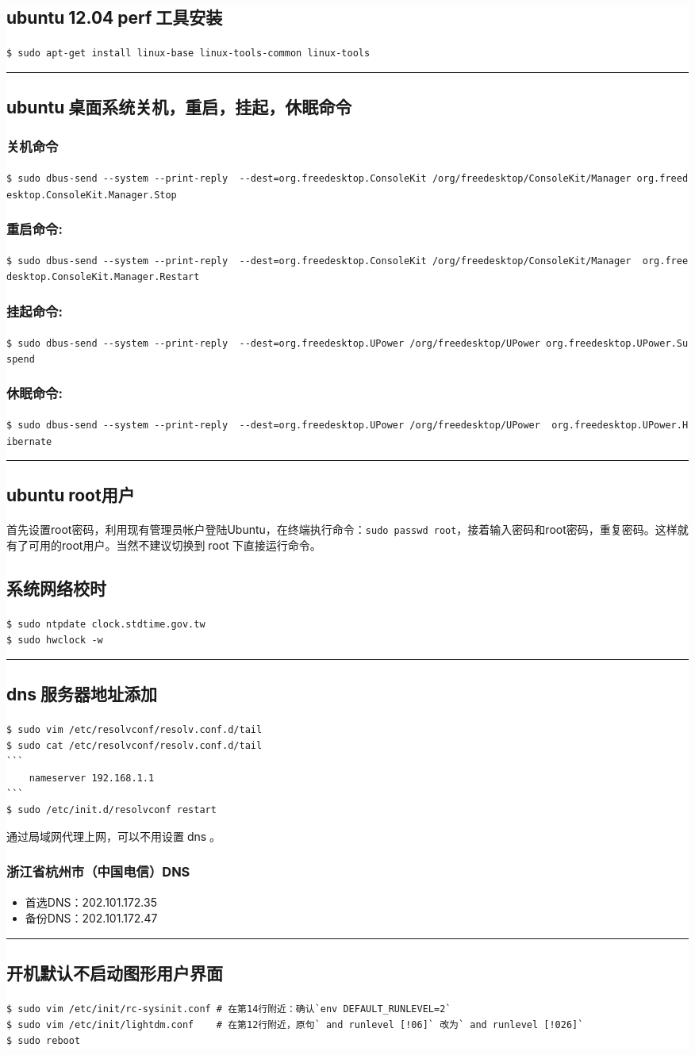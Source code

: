 ## ubuntu 12.04 perf 工具安装
    $ sudo apt-get install linux-base linux-tools-common linux-tools
---
## ubuntu 桌面系统关机，重启，挂起，休眠命令
### 关机命令
    $ sudo dbus-send --system --print-reply  --dest=org.freedesktop.ConsoleKit /org/freedesktop/ConsoleKit/Manager org.freedesktop.ConsoleKit.Manager.Stop
### 重启命令:
    $ sudo dbus-send --system --print-reply  --dest=org.freedesktop.ConsoleKit /org/freedesktop/ConsoleKit/Manager  org.freedesktop.ConsoleKit.Manager.Restart
### 挂起命令:
    $ sudo dbus-send --system --print-reply  --dest=org.freedesktop.UPower /org/freedesktop/UPower org.freedesktop.UPower.Suspend
### 休眠命令:
    $ sudo dbus-send --system --print-reply  --dest=org.freedesktop.UPower /org/freedesktop/UPower  org.freedesktop.UPower.Hibernate

---
## ubuntu root用户
首先设置root密码，利用现有管理员帐户登陆Ubuntu，在终端执行命令：`sudo passwd root`，接着输入密码和root密码，重复密码。这样就有了可用的root用户。当然不建议切换到 root 下直接运行命令。
## 系统网络校时
    $ sudo ntpdate clock.stdtime.gov.tw
    $ sudo hwclock -w

---
## dns 服务器地址添加
    $ sudo vim /etc/resolvconf/resolv.conf.d/tail
    $ sudo cat /etc/resolvconf/resolv.conf.d/tail
    ```
        nameserver 192.168.1.1
    ```
    $ sudo /etc/init.d/resolvconf restart
通过局域网代理上网，可以不用设置 dns 。
### 浙江省杭州市（中国电信）DNS
* 首选DNS：202.101.172.35
* 备份DNS：202.101.172.47

---
## 开机默认不启动图形用户界面
    $ sudo vim /etc/init/rc-sysinit.conf # 在第14行附近：确认`env DEFAULT_RUNLEVEL=2`
    $ sudo vim /etc/init/lightdm.conf    # 在第12行附近，原句` and runlevel [!06]` 改为` and runlevel [!026]`
    $ sudo reboot
